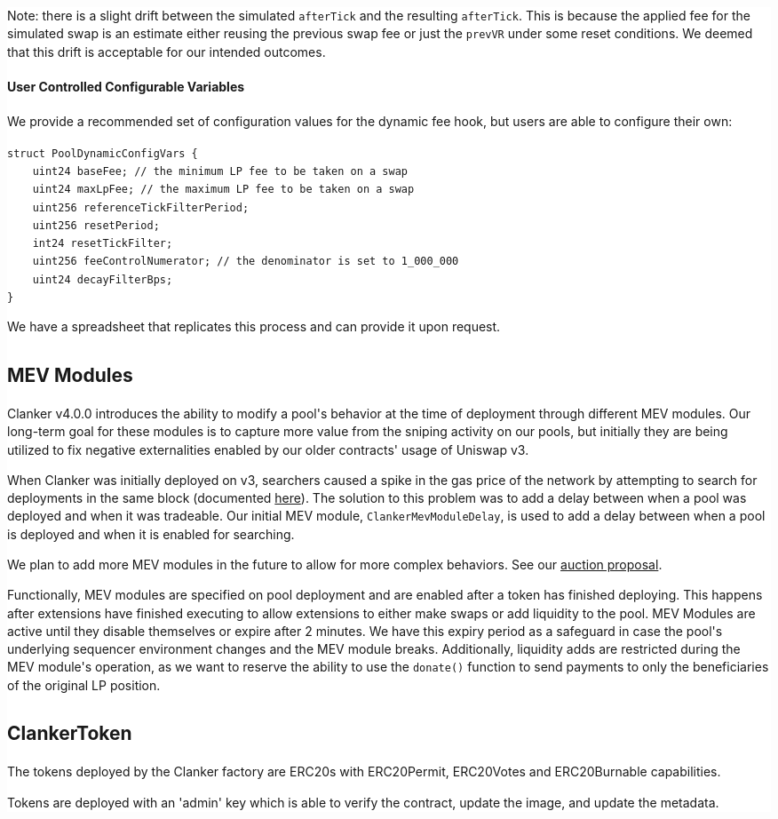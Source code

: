 Note: there is a slight drift between the simulated `afterTick` and the resulting `afterTick`. This is because the applied fee for the simulated swap is an estimate either reusing the previous swap fee or just the `prevVR` under some reset conditions. We deemed that this drift is acceptable for our intended outcomes.

#### User Controlled Configurable Variables

We provide a recommended set of configuration values for the dynamic fee hook, but users are able to configure their own:

```solidity
struct PoolDynamicConfigVars {
    uint24 baseFee; // the minimum LP fee to be taken on a swap
    uint24 maxLpFee; // the maximum LP fee to be taken on a swap
    uint256 referenceTickFilterPeriod;
    uint256 resetPeriod;
    int24 resetTickFilter;
    uint256 feeControlNumerator; // the denominator is set to 1_000_000
    uint24 decayFilterBps;
}
```

We have a spreadsheet that replicates this process and can provide it upon request.

## MEV Modules

Clanker v4.0.0 introduces the ability to modify a pool's behavior at the time of deployment through different MEV modules. Our long-term goal for these modules is to capture more value from the sniping activity on our pools, but initially they are being utilized to fix negative externalities enabled by our older contracts' usage of Uniswap v3.

When Clanker was initially deployed on v3, searchers caused a spike in the gas price of the network by attempting to search for deployments in the same block (documented [here](https://x.com/0xdoug/status/1861662510023123030)). The solution to this problem was to add a delay between when a pool was deployed and when it was tradeable. Our initial MEV module, `ClankerMevModuleDelay`, is used to add a delay between when a pool is deployed and when it is enabled for searching.

We plan to add more MEV modules in the future to allow for more complex behaviors. See our [auction proposal](./AuctionProposal.md).

Functionally, MEV modules are specified on pool deployment and are enabled after a token has finished deploying. This happens after extensions have finished executing to allow extensions to either make swaps or add liquidity to the pool. MEV Modules are active until they disable themselves or expire after 2 minutes. We have this expiry period as a safeguard in case the pool's underlying sequencer environment changes and the MEV module breaks. Additionally, liquidity adds are restricted during the MEV module's operation, as we want to reserve the ability to use the `donate()` function to send payments to only the beneficiaries of the original LP position.

## ClankerToken

The tokens deployed by the Clanker factory are ERC20s with ERC20Permit, ERC20Votes and ERC20Burnable capabilities.

Tokens are deployed with an 'admin' key which is able to verify the contract, update the image, and update the metadata.
